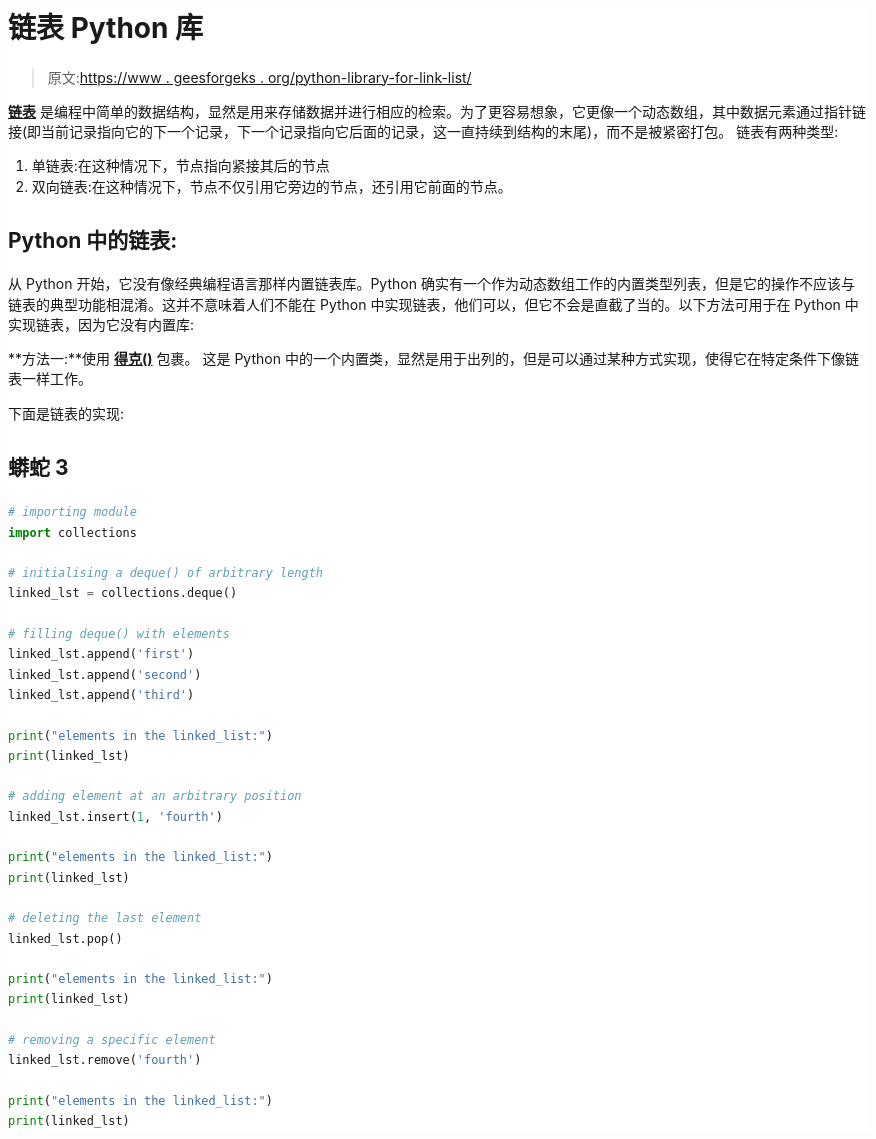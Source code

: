 # 链表 Python 库

> 原文:[https://www . geesforgeks . org/python-library-for-link-list/](https://www.geeksforgeeks.org/python-library-for-linked-list/)

[**链表**](https://www.geeksforgeeks.org/data-structures/linked-list/) 是编程中简单的数据结构，显然是用来存储数据并进行相应的检索。为了更容易想象，它更像一个动态数组，其中数据元素通过指针链接(即当前记录指向它的下一个记录，下一个记录指向它后面的记录，这一直持续到结构的末尾)，而不是被紧密打包。
链表有两种类型:

1.  单链表:在这种情况下，节点指向紧接其后的节点
2.  双向链表:在这种情况下，节点不仅引用它旁边的节点，还引用它前面的节点。

## **Python 中的链表:**

从 Python 开始，它没有像经典编程语言那样内置链表库。Python 确实有一个作为动态数组工作的内置类型列表，但是它的操作不应该与链表的典型功能相混淆。这并不意味着人们不能在 Python 中实现链表，他们可以，但它不会是直截了当的。以下方法可用于在 Python 中实现链表，因为它没有内置库:

**方法一:**使用 [**得克()**](https://www.geeksforgeeks.org/deque-in-python/) 包裹。
这是 Python 中的一个内置类，显然是用于出列的，但是可以通过某种方式实现，使得它在特定条件下像链表一样工作。

下面是链表的实现:

## 蟒蛇 3

```py
# importing module
import collections

# initialising a deque() of arbitrary length
linked_lst = collections.deque()

# filling deque() with elements
linked_lst.append('first')
linked_lst.append('second')
linked_lst.append('third')

print("elements in the linked_list:")
print(linked_lst)

# adding element at an arbitrary position
linked_lst.insert(1, 'fourth')

print("elements in the linked_list:")
print(linked_lst)

# deleting the last element
linked_lst.pop()

print("elements in the linked_list:")
print(linked_lst)

# removing a specific element
linked_lst.remove('fourth')

print("elements in the linked_list:")
print(linked_lst)
```
